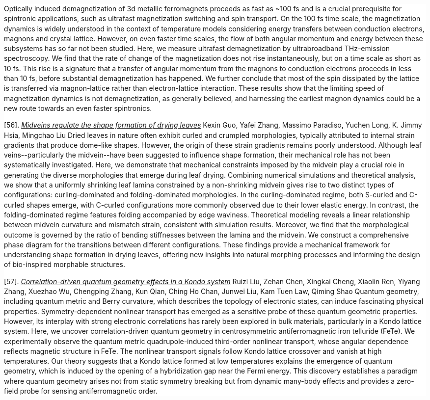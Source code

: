Optically induced demagnetization of 3d metallic ferromagnets proceeds as fast as ~100 fs and is a crucial prerequisite for spintronic applications, such as ultrafast magnetization switching and spin transport. On the 100 fs time scale, the magnetization dynamics is widely understood in the context of temperature models considering energy transfers between conduction electrons, magnons and crystal lattice. However, on even faster time scales, the flow of both angular momentum and energy between these subsystems has so far not been studied. Here, we measure ultrafast demagnetization by ultrabroadband THz-emission spectroscopy. We find that the rate of change of the magnetization does not rise instantaneously, but on a time scale as short as 10 fs. This rise is a signature that a transfer of angular momentum from the magnons to conduction electrons proceeds in less than 10 fs, before substantial demagnetization has happened. We further conclude that most of the spin dissipated by the lattice is transferred via magnon-lattice rather than electron-lattice interaction. These results show that the limiting speed of magnetization dynamics is not demagnetization, as generally believed, and harnessing the earliest magnon dynamics could be a new route towards an even faster spintronics.

[56]. [*Midveins regulate the shape formation of drying leaves*](https://arxiv.org/abs/2507.01813 "Midveins regulate the shape formation of drying leaves")
Kexin Guo, Yafei Zhang, Massimo Paradiso, Yuchen Long, K. Jimmy Hsia, Mingchao Liu
Dried leaves in nature often exhibit curled and crumpled morphologies, typically attributed to internal strain gradients that produce dome-like shapes. However, the origin of these strain gradients remains poorly understood. Although leaf veins--particularly the midvein--have been suggested to influence shape formation, their mechanical role has not been systematically investigated. Here, we demonstrate that mechanical constraints imposed by the midvein play a crucial role in generating the diverse morphologies that emerge during leaf drying. Combining numerical simulations and theoretical analysis, we show that a uniformly shrinking leaf lamina constrained by a non-shrinking midvein gives rise to two distinct types of configurations: curling-dominated and folding-dominated morphologies. In the curling-dominated regime, both S-curled and C-curled shapes emerge, with C-curled configurations more commonly observed due to their lower elastic energy. In contrast, the folding-dominated regime features folding accompanied by edge waviness. Theoretical modeling reveals a linear relationship between midvein curvature and mismatch strain, consistent with simulation results. Moreover, we find that the morphological outcome is governed by the ratio of bending stiffnesses between the lamina and the midvein. We construct a comprehensive phase diagram for the transitions between different configurations. These findings provide a mechanical framework for understanding shape formation in drying leaves, offering new insights into natural morphing processes and informing the design of bio-inspired morphable structures.

[57]. [*Correlation-driven quantum geometry effects in a Kondo system*](https://arxiv.org/abs/2507.01824 "Correlation-driven quantum geometry effects in a Kondo system")
Ruizi Liu, Zehan Chen, Xingkai Cheng, Xiaolin Ren, Yiyang Zhang, Xuezhao Wu, Chengping Zhang, Kun Qian, Ching Ho Chan, Junwei Liu, Kam Tuen Law, Qiming Shao
Quantum geometry, including quantum metric and Berry curvature, which describes the topology of electronic states, can induce fascinating physical properties. Symmetry-dependent nonlinear transport has emerged as a sensitive probe of these quantum geometric properties. However, its interplay with strong electronic correlations has rarely been explored in bulk materials, particularly in a Kondo lattice system. Here, we uncover correlation-driven quantum geometry in centrosymmetric antiferromagnetic iron telluride (FeTe). We experimentally observe the quantum metric quadrupole-induced third-order nonlinear transport, whose angular dependence reflects magnetic structure in FeTe. The nonlinear transport signals follow Kondo lattice crossover and vanish at high temperatures. Our theory suggests that a Kondo lattice formed at low temperatures explains the emergence of quantum geometry, which is induced by the opening of a hybridization gap near the Fermi energy. This discovery establishes a paradigm where quantum geometry arises not from static symmetry breaking but from dynamic many-body effects and provides a zero-field probe for sensing antiferromagnetic order.
